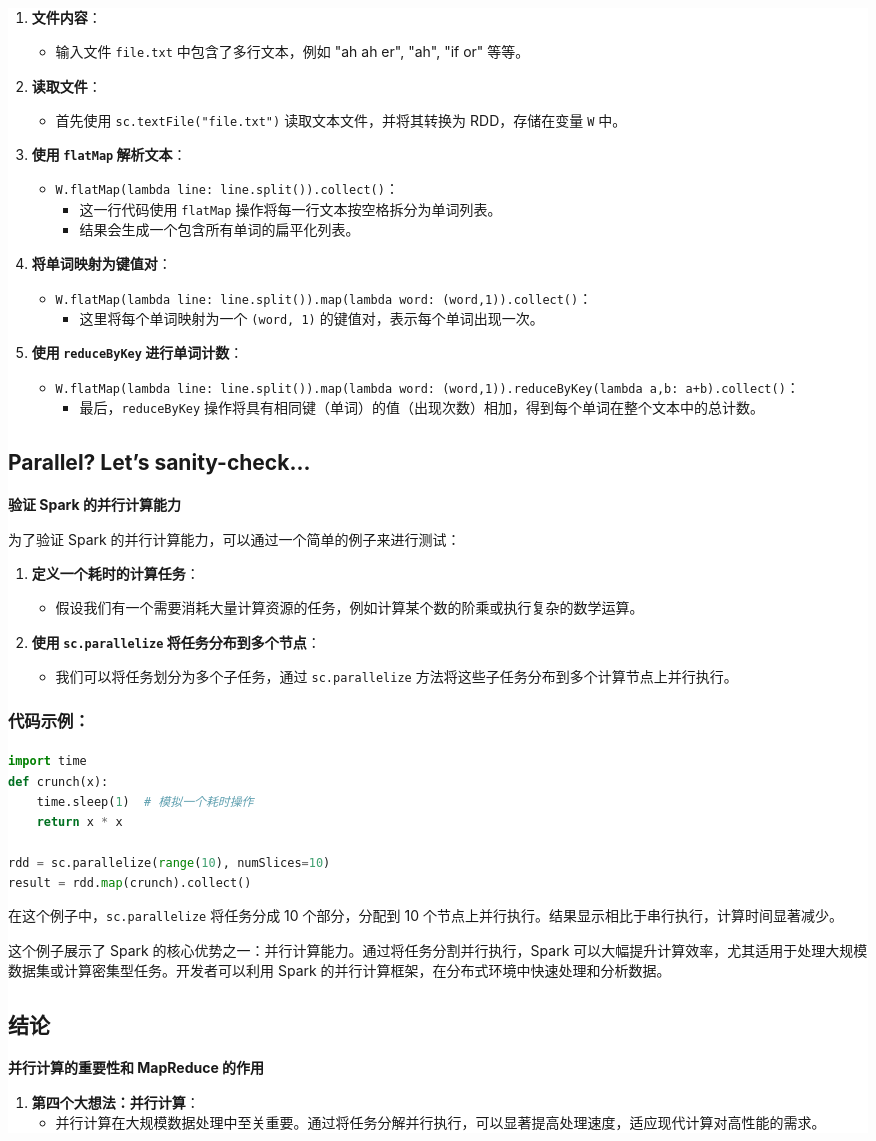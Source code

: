1. **文件内容**：
   - 输入文件 `file.txt` 中包含了多行文本，例如 "ah ah er", "ah", "if or" 等等。

2. **读取文件**：
   - 首先使用 `sc.textFile("file.txt")` 读取文本文件，并将其转换为 RDD，存储在变量 `W` 中。

3. **使用 `flatMap` 解析文本**：
   - `W.flatMap(lambda line: line.split()).collect()`：
     - 这一行代码使用 `flatMap` 操作将每一行文本按空格拆分为单词列表。
     - 结果会生成一个包含所有单词的扁平化列表。

4. **将单词映射为键值对**：
   - `W.flatMap(lambda line: line.split()).map(lambda word: (word,1)).collect()`：
     - 这里将每个单词映射为一个 `(word, 1)` 的键值对，表示每个单词出现一次。

5. **使用 `reduceByKey` 进行单词计数**：
   - `W.flatMap(lambda line: line.split()).map(lambda word: (word,1)).reduceByKey(lambda a,b: a+b).collect()`：
     - 最后，`reduceByKey` 操作将具有相同键（单词）的值（出现次数）相加，得到每个单词在整个文本中的总计数。



## Parallel? Let’s sanity-check...

**验证 Spark 的并行计算能力**

为了验证 Spark 的并行计算能力，可以通过一个简单的例子来进行测试：

1. **定义一个耗时的计算任务**：
   - 假设我们有一个需要消耗大量计算资源的任务，例如计算某个数的阶乘或执行复杂的数学运算。

2. **使用 `sc.parallelize` 将任务分布到多个节点**：
   - 我们可以将任务划分为多个子任务，通过 `sc.parallelize` 方法将这些子任务分布到多个计算节点上并行执行。

### 代码示例：

```python
import time
def crunch(x):
    time.sleep(1)  # 模拟一个耗时操作
    return x * x

rdd = sc.parallelize(range(10), numSlices=10)
result = rdd.map(crunch).collect()
```

在这个例子中，`sc.parallelize` 将任务分成 10 个部分，分配到 10 个节点上并行执行。结果显示相比于串行执行，计算时间显著减少。

这个例子展示了 Spark 的核心优势之一：并行计算能力。通过将任务分割并行执行，Spark 可以大幅提升计算效率，尤其适用于处理大规模数据集或计算密集型任务。开发者可以利用 Spark 的并行计算框架，在分布式环境中快速处理和分析数据。

## 结论

**并行计算的重要性和 MapReduce 的作用**

1. **第四个大想法：并行计算**：
   - 并行计算在大规模数据处理中至关重要。通过将任务分解并行执行，可以显著提高处理速度，适应现代计算对高性能的需求。
